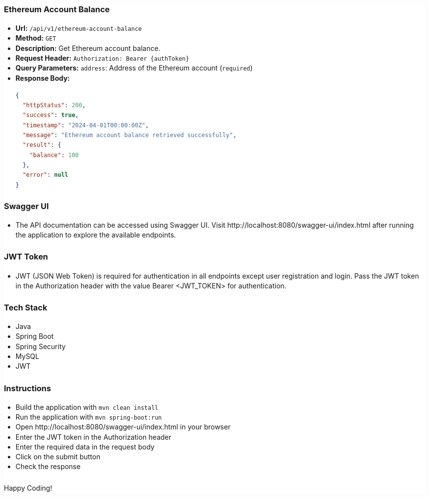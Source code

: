### Ethereum Account Balance

- **Url:** `/api/v1/ethereum-account-balance`
- **Method:** `GET`
- **Description:** Get Ethereum account balance.
- **Request Header:** `Authorization: Bearer {authToken}`
- **Query Parameters:** `address`: Address of the Ethereum account (`required`)
- **Response Body:**
  ```json
  {
    "httpStatus": 200,
    "success": true,
    "timestamp": "2024-04-01T00:00:00Z",
    "message": "Ethereum account balance retrieved successfully",
    "result": {
      "balance": 100
    },
    "error": null
  }
  ```

### Swagger UI
- The API documentation can be accessed using Swagger UI. Visit http://localhost:8080/swagger-ui/index.html after running the application to explore the available endpoints.

### JWT Token
- JWT (JSON Web Token) is required for authentication in all endpoints except user registration and login. Pass the JWT token in the Authorization header with the value Bearer <JWT_TOKEN> for authentication.

### Tech Stack
- Java
- Spring Boot
- Spring Security
- MySQL
- JWT
### Instructions
- Build the application with `mvn clean install`
- Run the application with `mvn spring-boot:run`
- Open http://localhost:8080/swagger-ui/index.html in your browser
- Enter the JWT token in the Authorization header
- Enter the required data in the request body
- Click on the submit button
- Check the response
###
Happy Coding!

